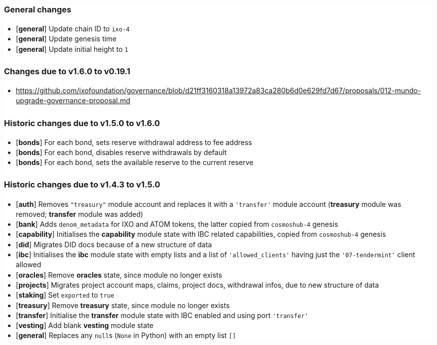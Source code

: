 ### General changes

- [**general**] Update chain ID to `ixo-4`
- [**general**] Update genesis time
- [**general**] Update initial height to `1`

### Changes due to v1.6.0 to v0.19.1

- https://github.com/ixofoundation/governance/blob/d21ff3160318a13972a83ca280b6d0e629fd7d67/proposals/012-mundo-upgrade-governance-proposal.md

### Historic changes due to v1.5.0 to v1.6.0

- [**bonds**] For each bond, sets reserve withdrawal address to fee address
- [**bonds**] For each bond, disables reserve withdrawals by default
- [**bonds**] For each bond, sets the available reserve to the current reserve

### Historic changes due to v1.4.3 to v1.5.0

- [**auth**] Removes `"treasury"` module account and replaces it with a `'transfer'` module account (**treasury** module was removed; **transfer** module was added)
- [**bank**] Adds `denom_metadata` for IXO and ATOM tokens, the latter copied from `cosmoshub-4` genesis
- [**capability**] Initialises the **capability** module state with IBC related capabilities, copied from `cosmoshub-4` genesis
- [**did**] Migrates DID docs because of a new structure of data
- [**ibc**] Initialises the **ibc** module state with empty lists and a list of `'allowed_clients'` having just the `'07-tendermint'` client allowed
- [**oracles**] Remove **oracles** state, since module no longer exists
- [**projects**] Migrates project account maps, claims, project docs, withdrawal infos, due to new structure of data
- [**staking**] Set `exported` to `true`
- [**treasury**] Remove **treasury** state, since module no longer exists
- [**transfer**] Initialise the **transfer** module state with IBC enabled and using port `'transfer'`
- [**vesting**] Add blank **vesting** module state
- [**general**] Replaces any `null`s (`None` in Python) with an empty list `[]`

